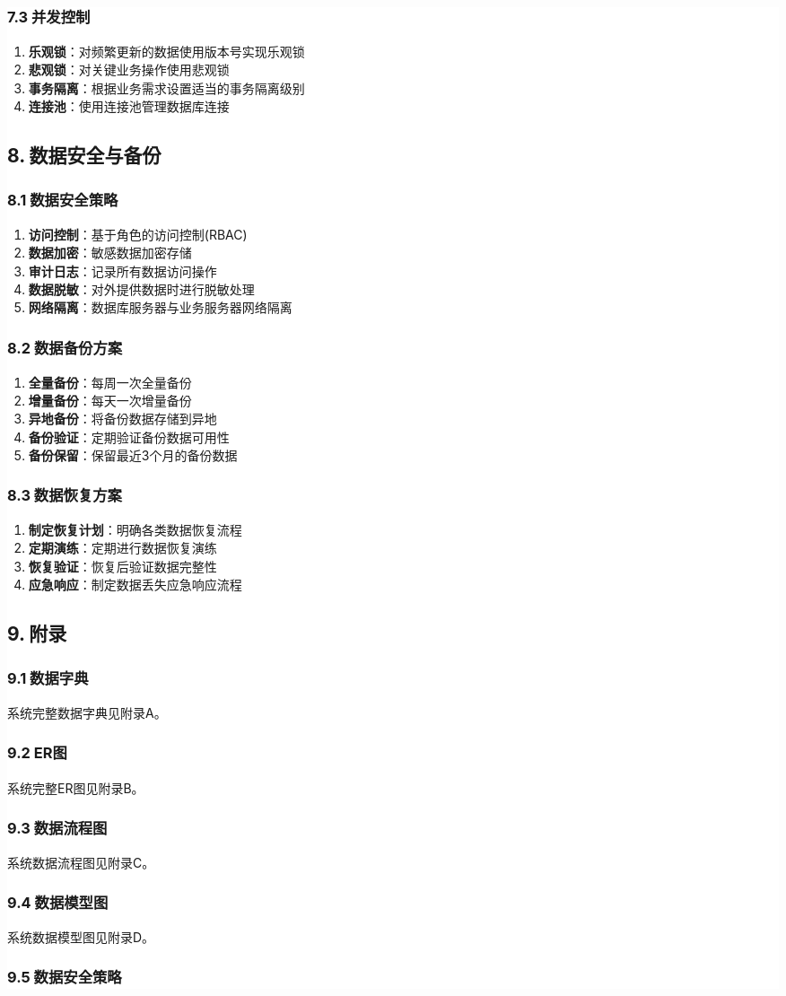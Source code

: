 ### 7.3 并发控制

1. **乐观锁**：对频繁更新的数据使用版本号实现乐观锁
2. **悲观锁**：对关键业务操作使用悲观锁
3. **事务隔离**：根据业务需求设置适当的事务隔离级别
4. **连接池**：使用连接池管理数据库连接

## 8. 数据安全与备份

### 8.1 数据安全策略

1. **访问控制**：基于角色的访问控制(RBAC)
2. **数据加密**：敏感数据加密存储
3. **审计日志**：记录所有数据访问操作
4. **数据脱敏**：对外提供数据时进行脱敏处理
5. **网络隔离**：数据库服务器与业务服务器网络隔离

### 8.2 数据备份方案

1. **全量备份**：每周一次全量备份
2. **增量备份**：每天一次增量备份
3. **异地备份**：将备份数据存储到异地
4. **备份验证**：定期验证备份数据可用性
5. **备份保留**：保留最近3个月的备份数据

### 8.3 数据恢复方案

1. **制定恢复计划**：明确各类数据恢复流程
2. **定期演练**：定期进行数据恢复演练
3. **恢复验证**：恢复后验证数据完整性
4. **应急响应**：制定数据丢失应急响应流程

## 9. 附录

### 9.1 数据字典

系统完整数据字典见附录A。

### 9.2 ER图

系统完整ER图见附录B。

### 9.3 数据流程图

系统数据流程图见附录C。

### 9.4 数据模型图

系统数据模型图见附录D。

### 9.5 数据安全策略

